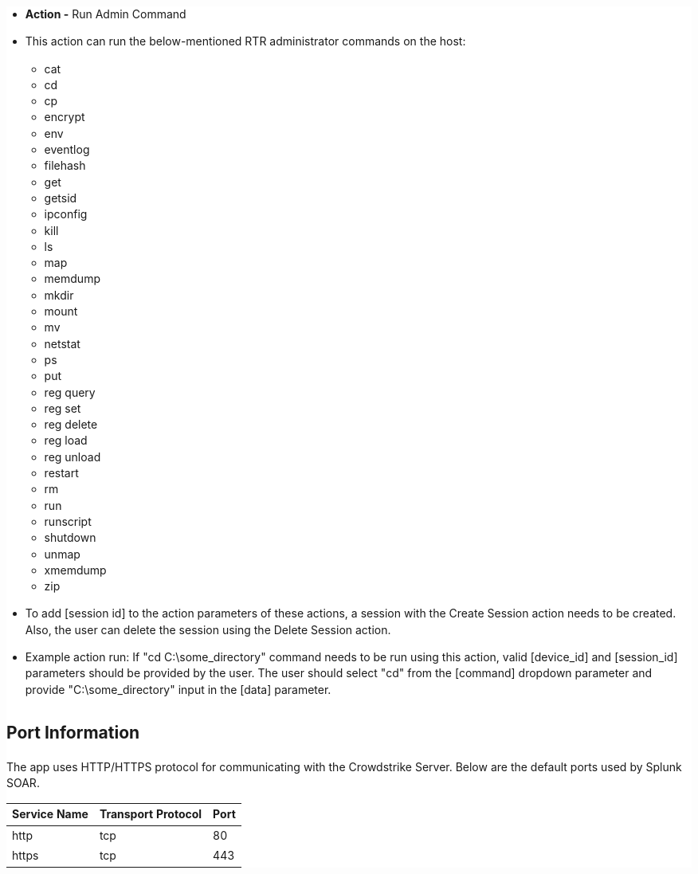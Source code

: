

-   **Action -** Run Admin Command



-   This action can run the below-mentioned RTR administrator commands on the host:
    -   cat
    -   cd
    -   cp
    -   encrypt
    -   env
    -   eventlog
    -   filehash
    -   get
    -   getsid
    -   ipconfig
    -   kill
    -   ls
    -   map
    -   memdump
    -   mkdir
    -   mount
    -   mv
    -   netstat
    -   ps
    -   put
    -   reg query
    -   reg set
    -   reg delete
    -   reg load
    -   reg unload
    -   restart
    -   rm
    -   run
    -   runscript
    -   shutdown
    -   unmap
    -   xmemdump
    -   zip
-   To add \[session id\] to the action parameters of these actions, a session with the Create
    Session action needs to be created. Also, the user can delete the session using the Delete
    Session action.
-   Example action run: If "cd C:\\some_directory" command needs to be run using this action, valid
    \[device_id\] and \[session_id\] parameters should be provided by the user. The user should
    select "cd" from the \[command\] dropdown parameter and provide "C:\\some_directory" input in
    the \[data\] parameter.

## Port Information

The app uses HTTP/HTTPS protocol for communicating with the Crowdstrike Server. Below are the
default ports used by Splunk SOAR.

| Service Name | Transport Protocol | Port |
|--------------|--------------------|------|
| http         | tcp                | 80   |
| https        | tcp                | 443  |


[comment]: # "Auto-generated SOAR connector documentation"
[comment]: # " File: README.md"
[comment]: # "  Copyright (c) 2019-2023 Splunk Inc."
[comment]: # ""
[comment]: # "  Licensed under Apache 2.0 (https://www.apache.org/licenses/LICENSE-2.0.txt)"
[comment]: # ""